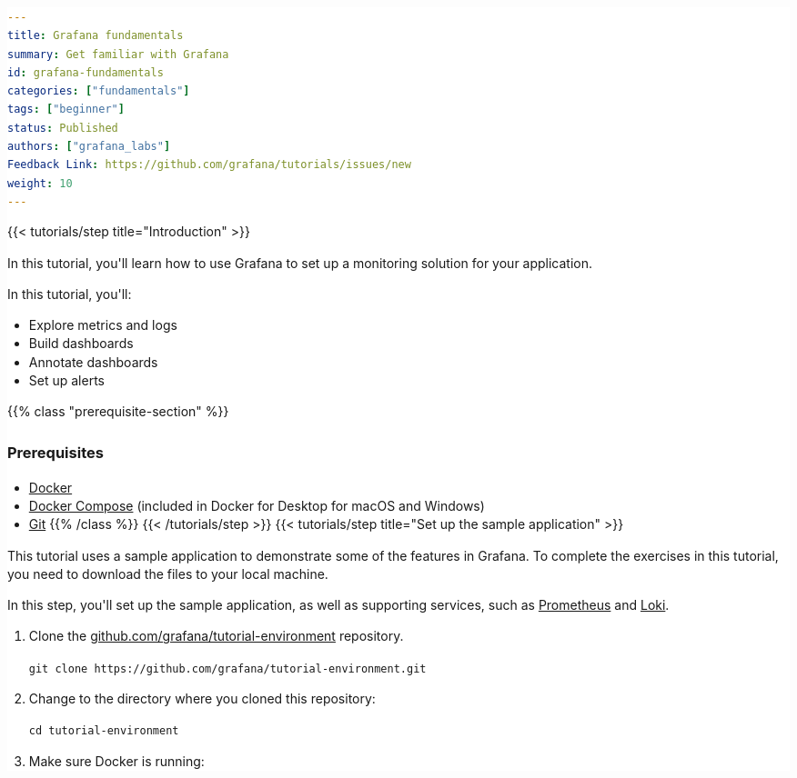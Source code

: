 ```yaml
---
title: Grafana fundamentals
summary: Get familiar with Grafana
id: grafana-fundamentals
categories: ["fundamentals"]
tags: ["beginner"]
status: Published
authors: ["grafana_labs"]
Feedback Link: https://github.com/grafana/tutorials/issues/new
weight: 10
---
```


{{< tutorials/step title="Introduction" >}}

In this tutorial, you'll learn how to use Grafana to set up a monitoring solution for your application.

In this tutorial, you'll:

- Explore metrics and logs
- Build dashboards
- Annotate dashboards
- Set up alerts

{{% class "prerequisite-section" %}}
### Prerequisites

- [Docker](https://docs.docker.com/install/)
- [Docker Compose](https://docs.docker.com/compose/) (included in Docker for Desktop for macOS and Windows)
- [Git](https://git-scm.com/)
{{% /class %}}
{{< /tutorials/step >}}
{{< tutorials/step title="Set up the sample application" >}}

This tutorial uses a sample application to demonstrate some of the features in Grafana. To complete the exercises in this tutorial, you need to download the files to your local machine.

In this step, you'll set up the sample application, as well as supporting services, such as [Prometheus](https://prometheus.io/) and [Loki](https://grafana.com/oss/loki/).

1. Clone the [github.com/grafana/tutorial-environment](https://github.com/grafana/tutorial-environment) repository.

   ```
   git clone https://github.com/grafana/tutorial-environment.git
   ```

1. Change to the directory where you cloned this repository:

   ```
   cd tutorial-environment
   ```

1. Make sure Docker is running:

